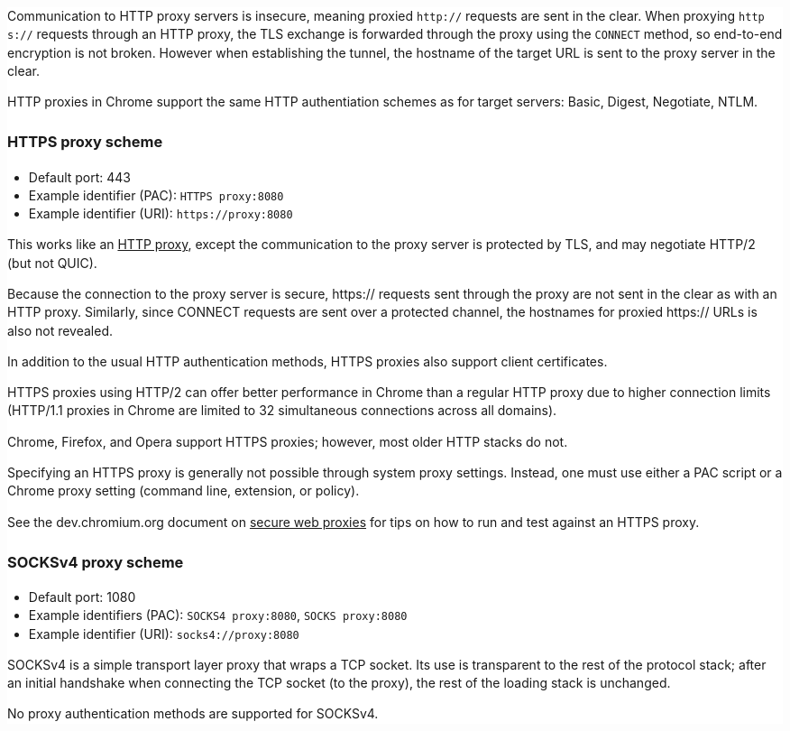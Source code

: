 Communication to HTTP proxy servers is insecure, meaning proxied `http://`
requests are sent in the clear. When proxying `https://` requests through an
HTTP proxy, the TLS exchange is forwarded through the proxy using the `CONNECT`
method, so end-to-end encryption is not broken. However when establishing the
tunnel, the hostname of the target URL is sent to the proxy server in the
clear.

HTTP proxies in Chrome support the same HTTP authentiation schemes as for
target servers: Basic, Digest, Negotiate, NTLM.

### HTTPS proxy scheme

* Default port: 443
* Example identifier (PAC): `HTTPS proxy:8080`
* Example identifier (URI): `https://proxy:8080`

This works like an [HTTP proxy](#HTTP-proxy-scheme), except the
communication to the proxy server is protected by TLS, and may negotiate
HTTP/2 (but not QUIC).

Because the connection to the proxy server is secure, https:// requests
sent through the proxy are not sent in the clear as with an HTTP proxy.
Similarly, since CONNECT requests are sent over a protected channel, the
hostnames for proxied https:// URLs is also not revealed.

In addition to the usual HTTP authentication methods, HTTPS proxies also
support client certificates.

HTTPS proxies using HTTP/2 can offer better performance in Chrome than a
regular HTTP proxy due to higher connection limits (HTTP/1.1 proxies in Chrome
are limited to 32 simultaneous connections across all domains).

Chrome, Firefox, and Opera support HTTPS proxies; however, most older HTTP
stacks do not.

Specifying an HTTPS proxy is generally not possible through system proxy
settings. Instead, one must use either a PAC script or a Chrome proxy setting
(command line, extension, or policy).

See the dev.chromium.org document on [secure web
proxies](http://dev.chromium.org/developers/design-documents/secure-web-proxy)
for tips on how to run and test against an HTTPS proxy.

### SOCKSv4 proxy scheme

* Default port: 1080
* Example identifiers (PAC): `SOCKS4 proxy:8080`, `SOCKS proxy:8080`
* Example identifier (URI): `socks4://proxy:8080`

SOCKSv4 is a simple transport layer proxy that wraps a TCP socket. Its use
is transparent to the rest of the protocol stack; after an initial
handshake when connecting the TCP socket (to the proxy), the rest of the
loading stack is unchanged.

No proxy authentication methods are supported for SOCKSv4.
